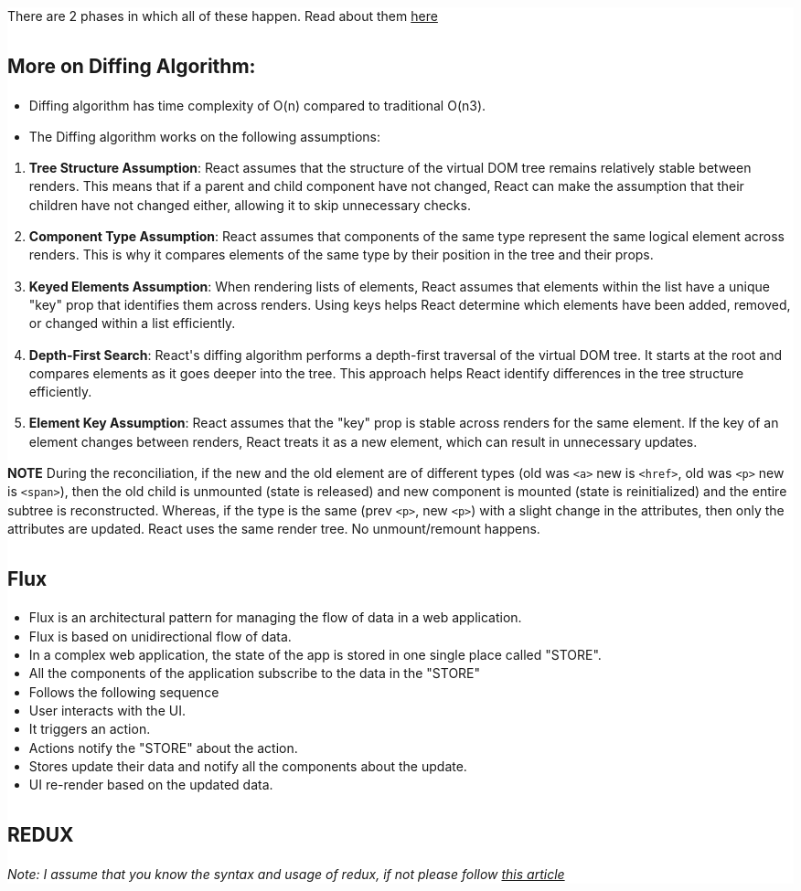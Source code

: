 There are 2 phases in which all of these happen. Read about them [here](https://medium.com/@ishwar-rimal/execution-sequence-of-hooks-in-react-functional-components-b4a2ef69f9b0)

## More on Diffing Algorithm:

- Diffing algorithm has time complexity of O(n) compared to traditional O(n3).

- The Diffing algorithm works on the following assumptions:

1.  **Tree Structure Assumption**: React assumes that the structure of the virtual DOM tree remains relatively stable between renders. This means that if a parent and child component have not changed, React can make the assumption that their children have not changed either, allowing it to skip unnecessary checks.

2.  **Component Type Assumption**: React assumes that components of the same type represent the same logical element across renders. This is why it compares elements of the same type by their position in the tree and their props.

3.  **Keyed Elements Assumption**: When rendering lists of elements, React assumes that elements within the list have a unique "key" prop that identifies them across renders. Using keys helps React determine which elements have been added, removed, or changed within a list efficiently.

4.  **Depth-First Search**: React's diffing algorithm performs a depth-first traversal of the virtual DOM tree. It starts at the root and compares elements as it goes deeper into the tree. This approach helps React identify differences in the tree structure efficiently.

5.  **Element Key Assumption**: React assumes that the "key" prop is stable across renders for the same element. If the key of an element changes between renders, React treats it as a new element, which can result in unnecessary updates.  

**NOTE** During the reconciliation, if the new and the old element are of different types (old was `<a>` new is `<href>`, old was `<p>` new is `<span>`), then the old child is unmounted (state is released) and new component is mounted (state is reinitialized) and the entire subtree is reconstructed. Whereas, if the type is the same (prev `<p>`, new `<p>`) with a slight change in the attributes, then only the attributes are updated. React uses the same render tree. No unmount/remount happens.

## Flux

- Flux is an architectural pattern for managing the flow of data in a web application.
- Flux is based on unidirectional flow of data.
- In a complex web application, the state of the app is stored in one single place called "STORE".
- All the components of the application subscribe to the data in the "STORE"
- Follows the following sequence
- User interacts with the UI.
- It triggers an action.
- Actions notify the "STORE" about the action.
- Stores update their data and notify all the components about the update.
- UI re-render based on the updated data.

## REDUX

_Note: I assume that you know the syntax and usage of redux, if not please follow [this article](https://redux.js.org/introduction/examples)_
